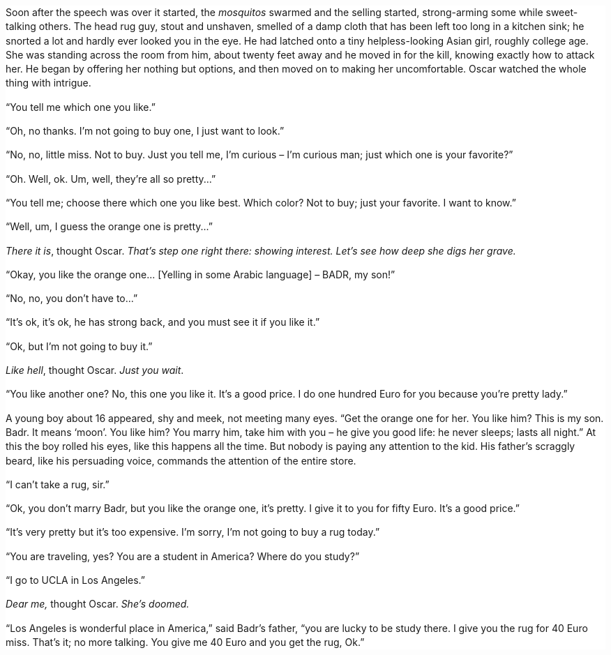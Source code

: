 Soon after the speech was over it started, the _mosquitos_ swarmed and the selling started, strong-arming some while sweet-talking others. The head rug guy, stout and unshaven, smelled of a damp cloth that has been left too long in a kitchen sink; he snorted a lot and hardly ever looked you in the eye. He had latched onto a tiny helpless-looking Asian girl, roughly college age. She was standing across the room from him, about twenty feet away and he moved in for the kill, knowing exactly how to attack her. He began by offering her nothing but options, and then moved on to making her uncomfortable. Oscar watched the whole thing with intrigue.

“You tell me which one you like.”

“Oh, no thanks. I’m not going to buy one, I just want to look.”

“No, no, little miss. Not to buy. Just you tell me, I’m curious – I’m curious man; just which one is your favorite?”

“Oh. Well, ok. Um, well, they’re all so pretty...”

“You tell me; choose there which one you like best. Which color? Not to buy; just your favorite. I want to know.”

“Well, um, I guess the orange one is pretty...”

_There it is_, thought Oscar. _That’s step one right there: showing interest. Let’s see how deep she digs her grave._

“Okay, you like the orange one... [Yelling in some Arabic language] – BADR, my son!”

“No, no, you don’t have to...”

“It’s ok, it’s ok, he has strong back, and you must see it if you like it.”

“Ok, but I’m not going to buy it.”

_Like hell_, thought Oscar. _Just you wait_.

“You like another one? No, this one you like it. It’s a good price. I do one hundred Euro for you because you’re pretty lady.”

A young boy about 16 appeared, shy and meek, not meeting many eyes. “Get the orange one for her. You like him? This is my son. Badr. It means ‘moon’. You like him? You marry him, take him with you – he give you good life: he never sleeps; lasts all night.” At this the boy rolled his eyes, like this happens all the time. But nobody is paying any attention to the kid. His father’s scraggly beard, like his persuading voice, commands the attention of the entire store.

“I can’t take a rug, sir.”

“Ok, you don’t marry Badr, but you like the orange one, it’s pretty. I give it to you for fifty Euro. It’s a good price.”

“It’s very pretty but it’s too expensive. I’m sorry, I’m not going to buy a rug today.”

“You are traveling, yes? You are a student in America? Where do you study?”

“I go to UCLA in Los Angeles.”

_Dear me,_ thought Oscar. _She’s doomed._

“Los Angeles is wonderful place in America,” said Badr’s father, “you are lucky to be study there. I give you the rug for 40 Euro miss. That’s it; no more talking. You give me 40 Euro and you get the rug, Ok.”
